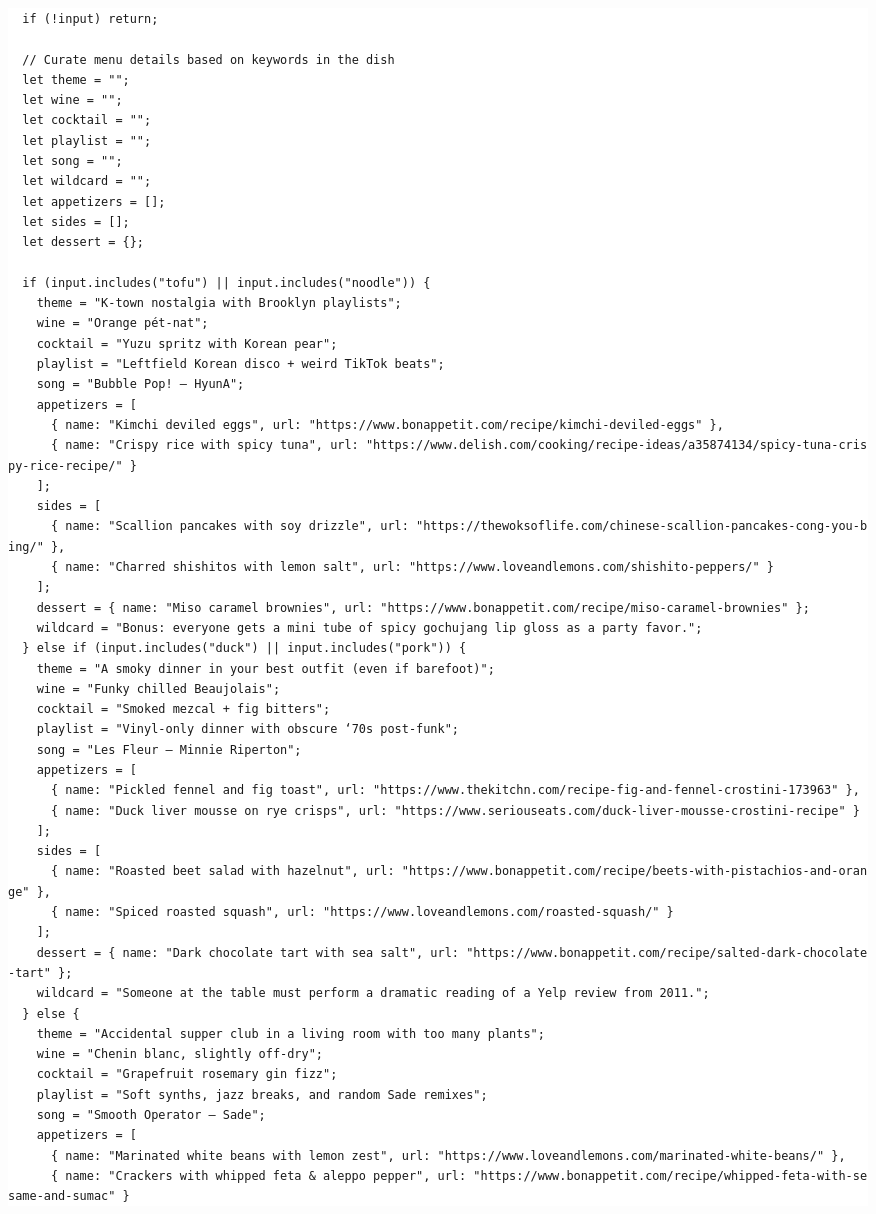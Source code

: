       if (!input) return;

      // Curate menu details based on keywords in the dish
      let theme = "";
      let wine = "";
      let cocktail = "";
      let playlist = "";
      let song = "";
      let wildcard = "";
      let appetizers = [];
      let sides = [];
      let dessert = {};

      if (input.includes("tofu") || input.includes("noodle")) {
        theme = "K-town nostalgia with Brooklyn playlists";
        wine = "Orange pét-nat";
        cocktail = "Yuzu spritz with Korean pear";
        playlist = "Leftfield Korean disco + weird TikTok beats";
        song = "Bubble Pop! – HyunA";
        appetizers = [
          { name: "Kimchi deviled eggs", url: "https://www.bonappetit.com/recipe/kimchi-deviled-eggs" },
          { name: "Crispy rice with spicy tuna", url: "https://www.delish.com/cooking/recipe-ideas/a35874134/spicy-tuna-crispy-rice-recipe/" }
        ];
        sides = [
          { name: "Scallion pancakes with soy drizzle", url: "https://thewoksoflife.com/chinese-scallion-pancakes-cong-you-bing/" },
          { name: "Charred shishitos with lemon salt", url: "https://www.loveandlemons.com/shishito-peppers/" }
        ];
        dessert = { name: "Miso caramel brownies", url: "https://www.bonappetit.com/recipe/miso-caramel-brownies" };
        wildcard = "Bonus: everyone gets a mini tube of spicy gochujang lip gloss as a party favor.";
      } else if (input.includes("duck") || input.includes("pork")) {
        theme = "A smoky dinner in your best outfit (even if barefoot)";
        wine = "Funky chilled Beaujolais";
        cocktail = "Smoked mezcal + fig bitters";
        playlist = "Vinyl-only dinner with obscure ‘70s post-funk";
        song = "Les Fleur – Minnie Riperton";
        appetizers = [
          { name: "Pickled fennel and fig toast", url: "https://www.thekitchn.com/recipe-fig-and-fennel-crostini-173963" },
          { name: "Duck liver mousse on rye crisps", url: "https://www.seriouseats.com/duck-liver-mousse-crostini-recipe" }
        ];
        sides = [
          { name: "Roasted beet salad with hazelnut", url: "https://www.bonappetit.com/recipe/beets-with-pistachios-and-orange" },
          { name: "Spiced roasted squash", url: "https://www.loveandlemons.com/roasted-squash/" }
        ];
        dessert = { name: "Dark chocolate tart with sea salt", url: "https://www.bonappetit.com/recipe/salted-dark-chocolate-tart" };
        wildcard = "Someone at the table must perform a dramatic reading of a Yelp review from 2011.";
      } else {
        theme = "Accidental supper club in a living room with too many plants";
        wine = "Chenin blanc, slightly off-dry";
        cocktail = "Grapefruit rosemary gin fizz";
        playlist = "Soft synths, jazz breaks, and random Sade remixes";
        song = "Smooth Operator – Sade";
        appetizers = [
          { name: "Marinated white beans with lemon zest", url: "https://www.loveandlemons.com/marinated-white-beans/" },
          { name: "Crackers with whipped feta & aleppo pepper", url: "https://www.bonappetit.com/recipe/whipped-feta-with-sesame-and-sumac" }